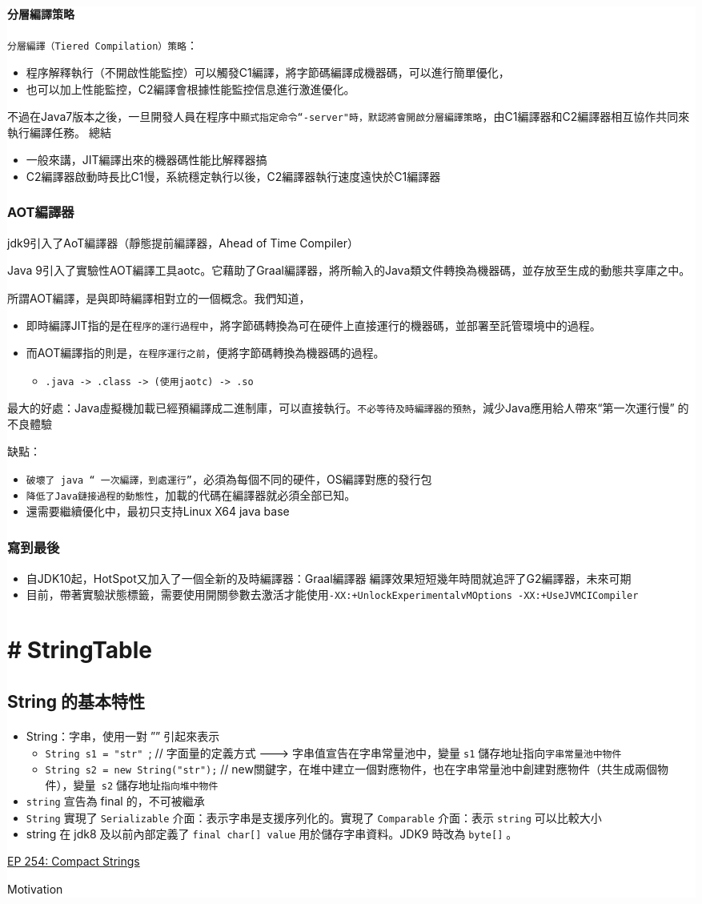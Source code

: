 #### 分層編譯策略

`分層編譯（Tiered Compilation）策略`：

- 程序解釋執行（不開啟性能監控）可以觸發C1編譯，將字節碼編譯成機器碼，可以進行簡單優化，
- 也可以加上性能監控，C2編譯會根據性能監控信息進行激進優化。

不過在Java7版本之後，一旦開發人員在程序中`顯式指定命令“-server"時，默認將會開啟分層編譯策略`，由C1編譯器和C2編譯器相互協作共同來執行編譯任務。
總結

- 一般來講，JIT編譯出來的機器碼性能比解釋器搞
- C2編譯器啟動時長比C1慢，系統穩定執行以後，C2編譯器執行速度遠快於C1編譯器

### AOT編譯器

jdk9引入了AoT編譯器（靜態提前編譯器，Ahead of Time Compiler）

Java 9引入了實驗性AOT編譯工具aotc。它藉助了Graal編譯器，將所輸入的Java類文件轉換為機器碼，並存放至生成的動態共享庫之中。

所謂AOT編譯，是與即時編譯相對立的一個概念。我們知道，

- 即時編譯JIT指的是在`程序的運行過程中`，將字節碼轉換為可在硬件上直接運行的機器碼，並部署至託管環境中的過程。

- 而AOT編譯指的則是，`在程序運行之前`，便將字節碼轉換為機器碼的過程。
  - `.java -> .class -> (使用jaotc) -> .so`

最大的好處：Java虛擬機加載已經預編譯成二進制庫，可以直接執行。`不必等待及時編譯器的預熱`，減少Java應用給人帶來“第一次運行慢” 的不良體驗

缺點：

- `破壞了 java “ 一次編譯，到處運行”`，必須為每個不同的硬件，OS編譯對應的發行包
- `降低了Java鏈接過程的動態性`，加載的代碼在編譯器就必須全部已知。
- 還需要繼續優化中，最初只支持Linux X64 java base

### 寫到最後

- 自JDK10起，HotSpot又加入了一個全新的及時編譯器：Graal編譯器
  編譯效果短短幾年時間就追評了G2編譯器，未來可期
- 目前，帶著實驗狀態標籤，需要使用開關參數去激活才能使用`-XX:+UnlockExperimentalvMOptions -XX:+UseJVMCICompiler`

# # StringTable

## String 的基本特性

- String：字串，使用一對 ”” 引起來表示
  - `String s1 = "str" `; // 字面量的定義方式 ---> 字串值宣告在字串常量池中，變量 `s1` 儲存地址指向`字串常量池中物件`
  - `String s2 = new String("str");` // new關鍵字，在堆中建立一個對應物件，也在字串常量池中創建對應物件（共生成兩個物件），變量` s2` 儲存地址`指向堆中物件`
- `string` 宣告為 final 的，不可被繼承
- `String` 實現了 `Serializable` 介面：表示字串是支援序列化的。實現了 `Comparable` 介面：表示 `string` 可以比較大小
- string 在 jdk8 及以前內部定義了 `final char[] value` 用於儲存字串資料。JDK9 時改為 `byte[]` 。

[EP 254: Compact Strings](https://openjdk.java.net/jeps/254)

Motivation
